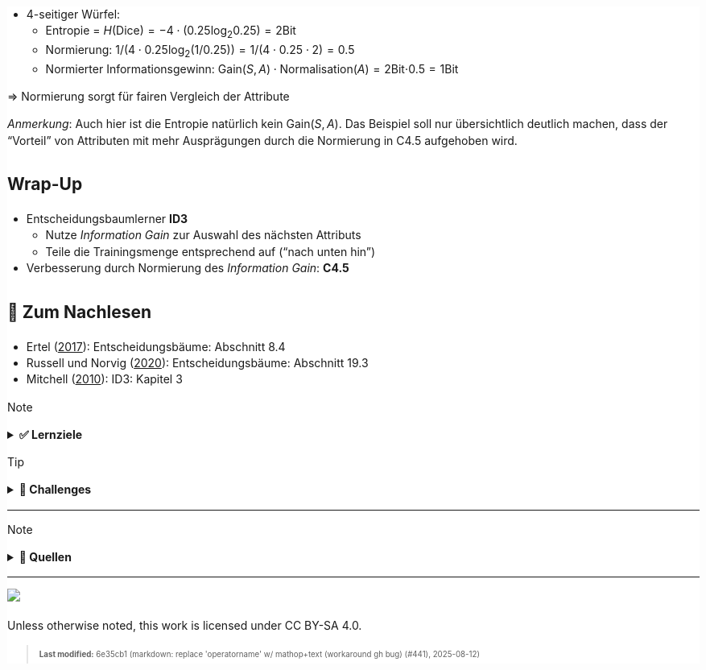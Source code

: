 

- 4-seitiger Würfel:
  - Entropie =
    $`H(\mathop{\text{Dice}}) = -4\cdot(0.25 \log_2 0.25) = 2 \mathop{\text{Bit}}`$
  - Normierung:
    $`1/(4\cdot 0.25 \log_2 (1/0.25)) = 1/(4\cdot 0.25 \cdot 2) = 0.5`$
  - Normierter Informationsgewinn:
    $`\mathop{\text{Gain}}(S, A) \cdot \mathop{\text{Normalisation}}(A) = 2 \mathop{\text{Bit}} \cdot 0.5 = 1 \mathop{\text{Bit}}`$

=\> Normierung sorgt für fairen Vergleich der Attribute

*Anmerkung*: Auch hier ist die Entropie natürlich kein
$`\mathop{\text{Gain}}(S, A)`$. Das Beispiel soll nur übersichtlich
deutlich machen, dass der “Vorteil” von Attributen mit mehr Ausprägungen
durch die Normierung in C4.5 aufgehoben wird.

## Wrap-Up

- Entscheidungsbaumlerner **ID3**
  - Nutze *Information Gain* zur Auswahl des nächsten Attributs
  - Teile die Trainingsmenge entsprechend auf (“nach unten hin”)
- Verbesserung durch Normierung des *Information Gain*: **C4.5**

## 📖 Zum Nachlesen

- Ertel ([2017](#ref-Ertel2017)): Entscheidungsbäume: Abschnitt 8.4
- Russell und Norvig ([2020](#ref-Russell2020)): Entscheidungsbäume:
  Abschnitt 19.3
- Mitchell ([2010](#ref-Mitchell2010)): ID3: Kapitel 3

> [!NOTE]
>
> <details><summary><strong>✅ Lernziele</strong></summary></details>

> [!TIP]
>
> <details><summary><strong>🏅 Challenges</strong></summary></details>

------------------------------------------------------------------------

> [!NOTE]
>
> <details><summary><strong>👀 Quellen</strong></summary></details>

------------------------------------------------------------------------

<img src="https://licensebuttons.net/l/by-sa/4.0/88x31.png" width="10%">

Unless otherwise noted, this work is licensed under CC BY-SA 4.0.

<blockquote><p><sup><sub><strong>Last modified:</strong> 6e35cb1 (markdown: replace 'operatorname' w/ mathop+text (workaround gh bug) (#441), 2025-08-12)<br></sub></sup></p></blockquote>
